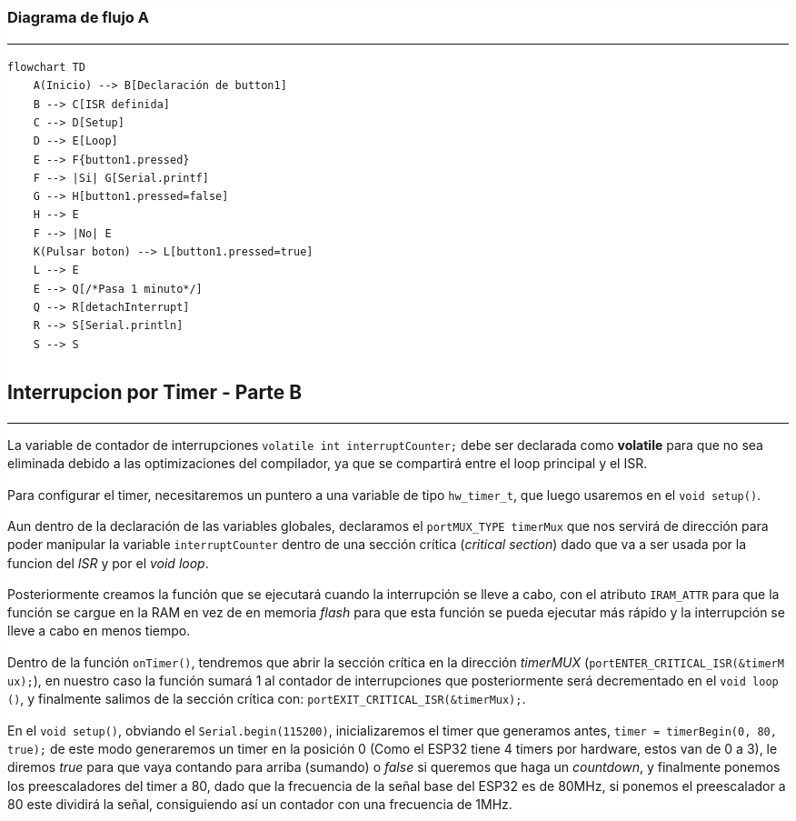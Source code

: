 ### Diagrama de flujo A ###
***
```mermaid
flowchart TD
    A(Inicio) --> B[Declaración de button1]
    B --> C[ISR definida]
    C --> D[Setup]
    D --> E[Loop]
    E --> F{button1.pressed}
    F --> |Si| G[Serial.printf]
    G --> H[button1.pressed=false]
    H --> E
    F --> |No| E
    K(Pulsar boton) --> L[button1.pressed=true]
    L --> E
    E --> Q[/*Pasa 1 minuto*/]
    Q --> R[detachInterrupt]
    R --> S[Serial.println]
    S --> S
```

## Interrupcion por Timer - Parte B ##
***
La variable de contador de interrupciones ```volatile int interruptCounter;``` debe ser declarada como **volatile** para que no sea eliminada debido a las optimizaciones del compilador, ya que se compartirá entre el loop principal y el ISR.

Para configurar el timer, necesitaremos un puntero a una variable de tipo ```hw_timer_t```, que luego usaremos en el ```void setup()```.

Aun dentro de la declaración de las variables globales, declaramos el ```portMUX_TYPE timerMux``` que nos servirá de dirección para poder manipular la variable ```interruptCounter``` dentro de una sección crítica (*critical section*) dado que va a ser usada por la funcion del *ISR* y por el *void loop*.

Posteriormente creamos la función que se ejecutará cuando la interrupción se lleve a cabo, con el atributo ```IRAM_ATTR``` para que la función se cargue en la RAM en vez de en memoria *flash* para que esta función se pueda ejecutar más rápido y la interrupción se lleve a cabo en menos tiempo.

Dentro de la función ```onTimer()```, tendremos que abrir la sección crítica en la dirección *timerMUX* (```portENTER_CRITICAL_ISR(&timerMux);```), en nuestro caso la función sumará 1 al contador de interrupciones que posteriormente será decrementado en el ```void loop()```, y finalmente salimos de la sección crítica con: ```portEXIT_CRITICAL_ISR(&timerMux);```.

En el ```void setup()```, obviando el ```Serial.begin(115200)```, inicializaremos el timer que generamos antes, ```timer = timerBegin(0, 80, true);``` de este modo generaremos un timer en la posición 0 (Como el ESP32 tiene 4 timers por hardware, estos van de 0 a 3), le diremos *true* para que vaya contando para arriba (sumando) o *false* si queremos que haga un *countdown*, y finalmente ponemos los preescaladores del timer a 80, dado que la frecuencia de la señal base del ESP32 es de 80MHz, si ponemos el preescalador a 80 este dividirá la señal, consiguiendo así un contador con una frecuencia de 1MHz.

